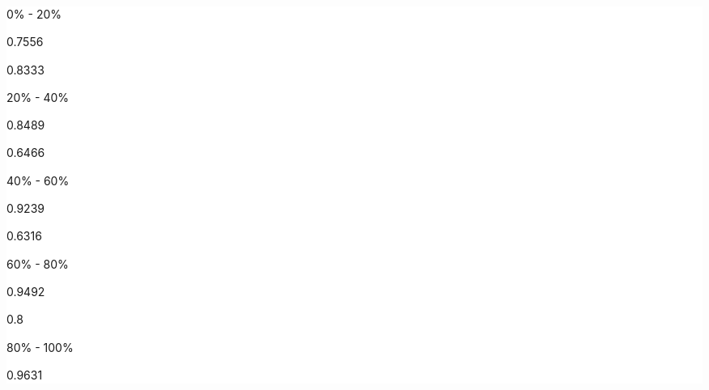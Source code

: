 <tbody><tr id="zh-cn_topic_0275437248_row1056710318716"><td class="cellrowborder" valign="top" width="33.33333333333333%" headers="mcps1.2.4.1.1 "><p id="zh-cn_topic_0275437248_p256720311779"><a name="zh-cn_topic_0275437248_p256720311779"></a><a name="zh-cn_topic_0275437248_p256720311779"></a>0% - 20%</p>
</td>
<td class="cellrowborder" valign="top" width="33.33333333333333%" headers="mcps1.2.4.1.2 "><p id="zh-cn_topic_0275437248_p1117714561276"><a name="zh-cn_topic_0275437248_p1117714561276"></a><a name="zh-cn_topic_0275437248_p1117714561276"></a>0.7556</p>
</td>
<td class="cellrowborder" valign="top" width="33.33333333333333%" headers="mcps1.2.4.1.3 "><p id="zh-cn_topic_0275437248_p21761856777"><a name="zh-cn_topic_0275437248_p21761856777"></a><a name="zh-cn_topic_0275437248_p21761856777"></a>0.8333</p>
</td>
</tr>
<tr id="zh-cn_topic_0275437248_row175678316717"><td class="cellrowborder" valign="top" width="33.33333333333333%" headers="mcps1.2.4.1.1 "><p id="zh-cn_topic_0275437248_p2056710311470"><a name="zh-cn_topic_0275437248_p2056710311470"></a><a name="zh-cn_topic_0275437248_p2056710311470"></a>20% - 40%</p>
</td>
<td class="cellrowborder" valign="top" width="33.33333333333333%" headers="mcps1.2.4.1.2 "><p id="zh-cn_topic_0275437248_p1717617569714"><a name="zh-cn_topic_0275437248_p1717617569714"></a><a name="zh-cn_topic_0275437248_p1717617569714"></a>0.8489</p>
</td>
<td class="cellrowborder" valign="top" width="33.33333333333333%" headers="mcps1.2.4.1.3 "><p id="zh-cn_topic_0275437248_p1417515561720"><a name="zh-cn_topic_0275437248_p1417515561720"></a><a name="zh-cn_topic_0275437248_p1417515561720"></a>0.6466</p>
</td>
</tr>
<tr id="zh-cn_topic_0275437248_row105671031275"><td class="cellrowborder" valign="top" width="33.33333333333333%" headers="mcps1.2.4.1.1 "><p id="zh-cn_topic_0275437248_p20567231277"><a name="zh-cn_topic_0275437248_p20567231277"></a><a name="zh-cn_topic_0275437248_p20567231277"></a>40% - 60%</p>
</td>
<td class="cellrowborder" valign="top" width="33.33333333333333%" headers="mcps1.2.4.1.2 "><p id="zh-cn_topic_0275437248_p1317595612716"><a name="zh-cn_topic_0275437248_p1317595612716"></a><a name="zh-cn_topic_0275437248_p1317595612716"></a>0.9239</p>
</td>
<td class="cellrowborder" valign="top" width="33.33333333333333%" headers="mcps1.2.4.1.3 "><p id="zh-cn_topic_0275437248_p3174656374"><a name="zh-cn_topic_0275437248_p3174656374"></a><a name="zh-cn_topic_0275437248_p3174656374"></a>0.6316</p>
</td>
</tr>
<tr id="zh-cn_topic_0275437248_row956719311374"><td class="cellrowborder" valign="top" width="33.33333333333333%" headers="mcps1.2.4.1.1 "><p id="zh-cn_topic_0275437248_p656713311273"><a name="zh-cn_topic_0275437248_p656713311273"></a><a name="zh-cn_topic_0275437248_p656713311273"></a>60% - 80%</p>
</td>
<td class="cellrowborder" valign="top" width="33.33333333333333%" headers="mcps1.2.4.1.2 "><p id="zh-cn_topic_0275437248_p91741456579"><a name="zh-cn_topic_0275437248_p91741456579"></a><a name="zh-cn_topic_0275437248_p91741456579"></a>0.9492</p>
</td>
<td class="cellrowborder" valign="top" width="33.33333333333333%" headers="mcps1.2.4.1.3 "><p id="zh-cn_topic_0275437248_p217320561719"><a name="zh-cn_topic_0275437248_p217320561719"></a><a name="zh-cn_topic_0275437248_p217320561719"></a>0.8</p>
</td>
</tr>
<tr id="zh-cn_topic_0275437248_row1256711311375"><td class="cellrowborder" valign="top" width="33.33333333333333%" headers="mcps1.2.4.1.1 "><p id="zh-cn_topic_0275437248_p8567531178"><a name="zh-cn_topic_0275437248_p8567531178"></a><a name="zh-cn_topic_0275437248_p8567531178"></a>80% - 100%</p>
</td>
<td class="cellrowborder" valign="top" width="33.33333333333333%" headers="mcps1.2.4.1.2 "><p id="zh-cn_topic_0275437248_p217345619717"><a name="zh-cn_topic_0275437248_p217345619717"></a><a name="zh-cn_topic_0275437248_p217345619717"></a>0.9631</p>
</td>